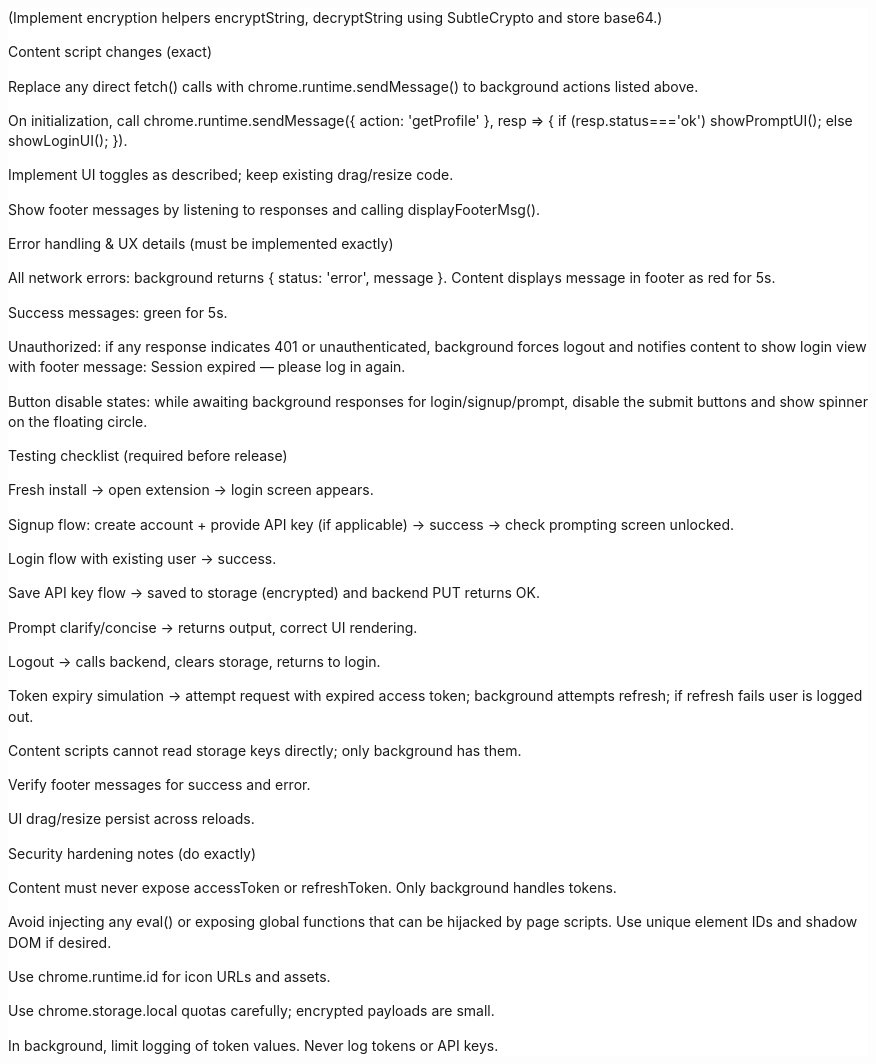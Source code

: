 
(Implement encryption helpers encryptString, decryptString using SubtleCrypto and store base64.)

Content script changes (exact)

Replace any direct fetch() calls with chrome.runtime.sendMessage() to background actions listed above.

On initialization, call chrome.runtime.sendMessage({ action: 'getProfile' }, resp => { if (resp.status==='ok') showPromptUI(); else showLoginUI(); }).

Implement UI toggles as described; keep existing drag/resize code.

Show footer messages by listening to responses and calling displayFooterMsg().

Error handling & UX details (must be implemented exactly)

All network errors: background returns { status: 'error', message }. Content displays message in footer as red for 5s.

Success messages: green for 5s.

Unauthorized: if any response indicates 401 or unauthenticated, background forces logout and notifies content to show login view with footer message: Session expired — please log in again.

Button disable states: while awaiting background responses for login/signup/prompt, disable the submit buttons and show spinner on the floating circle.

Testing checklist (required before release)

Fresh install → open extension → login screen appears.

Signup flow: create account + provide API key (if applicable) → success → check prompting screen unlocked.

Login flow with existing user → success.

Save API key flow → saved to storage (encrypted) and backend PUT returns OK.

Prompt clarify/concise → returns output, correct UI rendering.

Logout → calls backend, clears storage, returns to login.

Token expiry simulation → attempt request with expired access token; background attempts refresh; if refresh fails user is logged out.

Content scripts cannot read storage keys directly; only background has them.

Verify footer messages for success and error.

UI drag/resize persist across reloads.

Security hardening notes (do exactly)

Content must never expose accessToken or refreshToken. Only background handles tokens.

Avoid injecting any eval() or exposing global functions that can be hijacked by page scripts. Use unique element IDs and shadow DOM if desired.

Use chrome.runtime.id for icon URLs and assets.

Use chrome.storage.local quotas carefully; encrypted payloads are small.

In background, limit logging of token values. Never log tokens or API keys.
